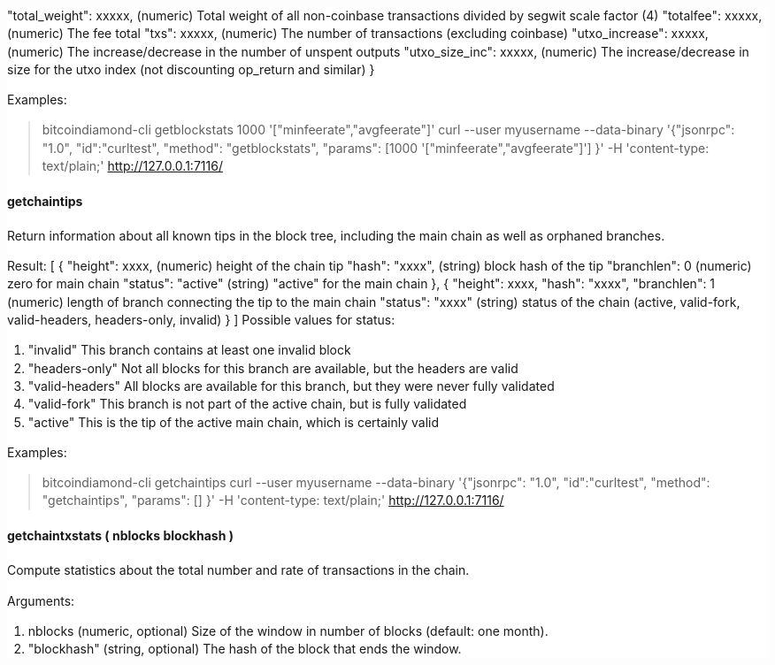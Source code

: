   "total_weight": xxxxx,    (numeric) Total weight of all non-coinbase transactions divided by segwit scale factor (4)
  "totalfee": xxxxx,        (numeric) The fee total
  "txs": xxxxx,             (numeric) The number of transactions (excluding coinbase)
  "utxo_increase": xxxxx,   (numeric) The increase/decrease in the number of unspent outputs
  "utxo_size_inc": xxxxx,   (numeric) The increase/decrease in size for the utxo index (not discounting op_return and similar)
}

Examples:
> bitcoindiamond-cli getblockstats 1000 '["minfeerate","avgfeerate"]'
> curl --user myusername --data-binary '{"jsonrpc": "1.0", "id":"curltest", "method": "getblockstats", "params": [1000 '["minfeerate","avgfeerate"]'] }' -H 'content-type: text/plain;' http://127.0.0.1:7116/

#### getchaintips

Return information about all known tips in the block tree, including the main chain as well as orphaned branches.

Result:
[
  {
    "height": xxxx,         (numeric) height of the chain tip
    "hash": "xxxx",         (string) block hash of the tip
    "branchlen": 0          (numeric) zero for main chain
    "status": "active"      (string) "active" for the main chain
  },
  {
    "height": xxxx,
    "hash": "xxxx",
    "branchlen": 1          (numeric) length of branch connecting the tip to the main chain
    "status": "xxxx"        (string) status of the chain (active, valid-fork, valid-headers, headers-only, invalid)
  }
]
Possible values for status:
1.  "invalid"               This branch contains at least one invalid block
2.  "headers-only"          Not all blocks for this branch are available, but the headers are valid
3.  "valid-headers"         All blocks are available for this branch, but they were never fully validated
4.  "valid-fork"            This branch is not part of the active chain, but is fully validated
5.  "active"                This is the tip of the active main chain, which is certainly valid

Examples:
> bitcoindiamond-cli getchaintips
> curl --user myusername --data-binary '{"jsonrpc": "1.0", "id":"curltest", "method": "getchaintips", "params": [] }' -H 'content-type: text/plain;' http://127.0.0.1:7116/

#### getchaintxstats ( nblocks blockhash )

Compute statistics about the total number and rate of transactions in the chain.

Arguments:
1. nblocks      (numeric, optional) Size of the window in number of blocks (default: one month).
2. "blockhash"  (string, optional) The hash of the block that ends the window.
